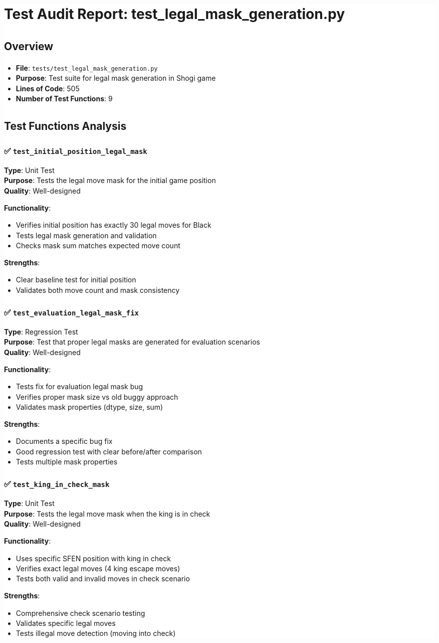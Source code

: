# Test Audit Report: test_legal_mask_generation.py

## Overview
- **File**: `tests/test_legal_mask_generation.py`
- **Purpose**: Test suite for legal mask generation in Shogi game
- **Lines of Code**: 505
- **Number of Test Functions**: 9

## Test Functions Analysis

### ✅ `test_initial_position_legal_mask`
**Type**: Unit Test  
**Purpose**: Tests the legal move mask for the initial game position  
**Quality**: Well-designed  

**Functionality**:
- Verifies initial position has exactly 30 legal moves for Black
- Tests legal mask generation and validation
- Checks mask sum matches expected move count

**Strengths**:
- Clear baseline test for initial position
- Validates both move count and mask consistency

### ✅ `test_evaluation_legal_mask_fix`
**Type**: Regression Test  
**Purpose**: Test that proper legal masks are generated for evaluation scenarios  
**Quality**: Well-designed  

**Functionality**:
- Tests fix for evaluation legal mask bug
- Verifies proper mask size vs old buggy approach
- Validates mask properties (dtype, size, sum)

**Strengths**:
- Documents a specific bug fix
- Good regression test with clear before/after comparison
- Tests multiple mask properties

### ✅ `test_king_in_check_mask`
**Type**: Unit Test  
**Purpose**: Tests the legal move mask when the king is in check  
**Quality**: Well-designed  

**Functionality**:
- Uses specific SFEN position with king in check
- Verifies exact legal moves (4 king escape moves)
- Tests both valid and invalid moves in check scenario

**Strengths**:
- Comprehensive check scenario testing
- Validates specific legal moves
- Tests illegal move detection (moving into check)
